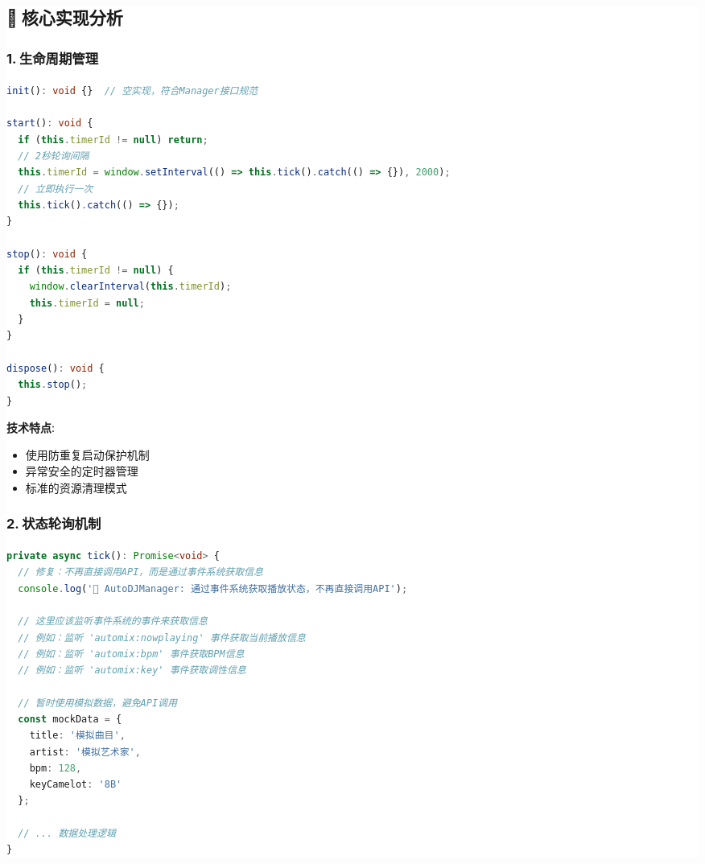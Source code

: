 
## 🔧 核心实现分析

### 1. 生命周期管理
```typescript
init(): void {}  // 空实现，符合Manager接口规范

start(): void {
  if (this.timerId != null) return;
  // 2秒轮询间隔
  this.timerId = window.setInterval(() => this.tick().catch(() => {}), 2000);
  // 立即执行一次
  this.tick().catch(() => {});
}

stop(): void {
  if (this.timerId != null) {
    window.clearInterval(this.timerId);
    this.timerId = null;
  }
}

dispose(): void {
  this.stop();
}
```

**技术特点**:
- 使用防重复启动保护机制
- 异常安全的定时器管理
- 标准的资源清理模式

### 2. 状态轮询机制
```typescript
private async tick(): Promise<void> {
  // 修复：不再直接调用API，而是通过事件系统获取信息
  console.log('🎵 AutoDJManager: 通过事件系统获取播放状态，不再直接调用API');
  
  // 这里应该监听事件系统的事件来获取信息
  // 例如：监听 'automix:nowplaying' 事件获取当前播放信息
  // 例如：监听 'automix:bpm' 事件获取BPM信息
  // 例如：监听 'automix:key' 事件获取调性信息
  
  // 暂时使用模拟数据，避免API调用
  const mockData = {
    title: '模拟曲目',
    artist: '模拟艺术家',
    bpm: 128,
    keyCamelot: '8B'
  };
  
  // ... 数据处理逻辑
}
```
